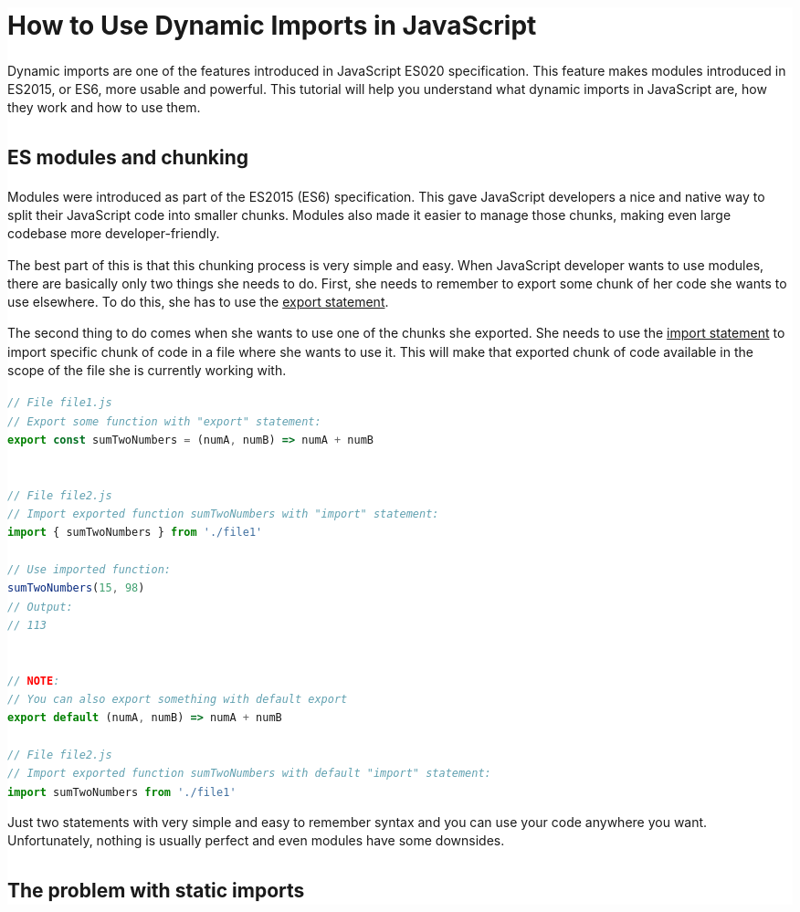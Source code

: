 # How to Use Dynamic Imports in JavaScript

Dynamic imports are one of the features introduced in JavaScript ES020 specification. This feature makes modules introduced in ES2015, or ES6, more usable and powerful. This tutorial will help you understand what dynamic imports in JavaScript are, how they work and how to use them.



## ES modules and chunking

Modules were introduced as part of the ES2015 (ES6) specification. This gave JavaScript developers a nice and native way to split their JavaScript code into smaller chunks. Modules also made it easier to manage those chunks, making even large codebase more developer-friendly.

The best part of this is that this chunking process is very simple and easy. When JavaScript developer wants to use modules, there are basically only two things she needs to do. First, she needs to remember to export some chunk of her code she wants to use elsewhere. To do this, she has to use the [export statement].

The second thing to do comes when she wants to use one of the chunks she exported. She needs to use the [import statement] to import specific chunk of code in a file where she wants to use it. This will make that exported chunk of code available in the scope of the file she is currently working with.

```JavaScript
// File file1.js
// Export some function with "export" statement:
export const sumTwoNumbers = (numA, numB) => numA + numB


// File file2.js
// Import exported function sumTwoNumbers with "import" statement:
import { sumTwoNumbers } from './file1'

// Use imported function:
sumTwoNumbers(15, 98)
// Output:
// 113


// NOTE:
// You can also export something with default export
export default (numA, numB) => numA + numB

// File file2.js
// Import exported function sumTwoNumbers with default "import" statement:
import sumTwoNumbers from './file1'
```

Just two statements with very simple and easy to remember syntax and you can use your code anywhere you want. Unfortunately, nothing is usually perfect and even modules have some downsides.

## The problem with static imports


[export statement]: https://developer.mozilla.org/en-US/docs/Web/JavaScript/Reference/Statements/export
[import statement]: https://developer.mozilla.org/en-US/docs/Web/JavaScript/Reference/Statements/import
[if...else statement]: https://blog.alexdevero.com/javascript-if-else-statement/
[promise]: https://blog.alexdevero.com/javascript-promises/
[async/await]: https://blog.alexdevero.com/javascript-async-await/
[destructuring assignment]: https://blog.alexdevero.com/destructuring-assignment-javascript/